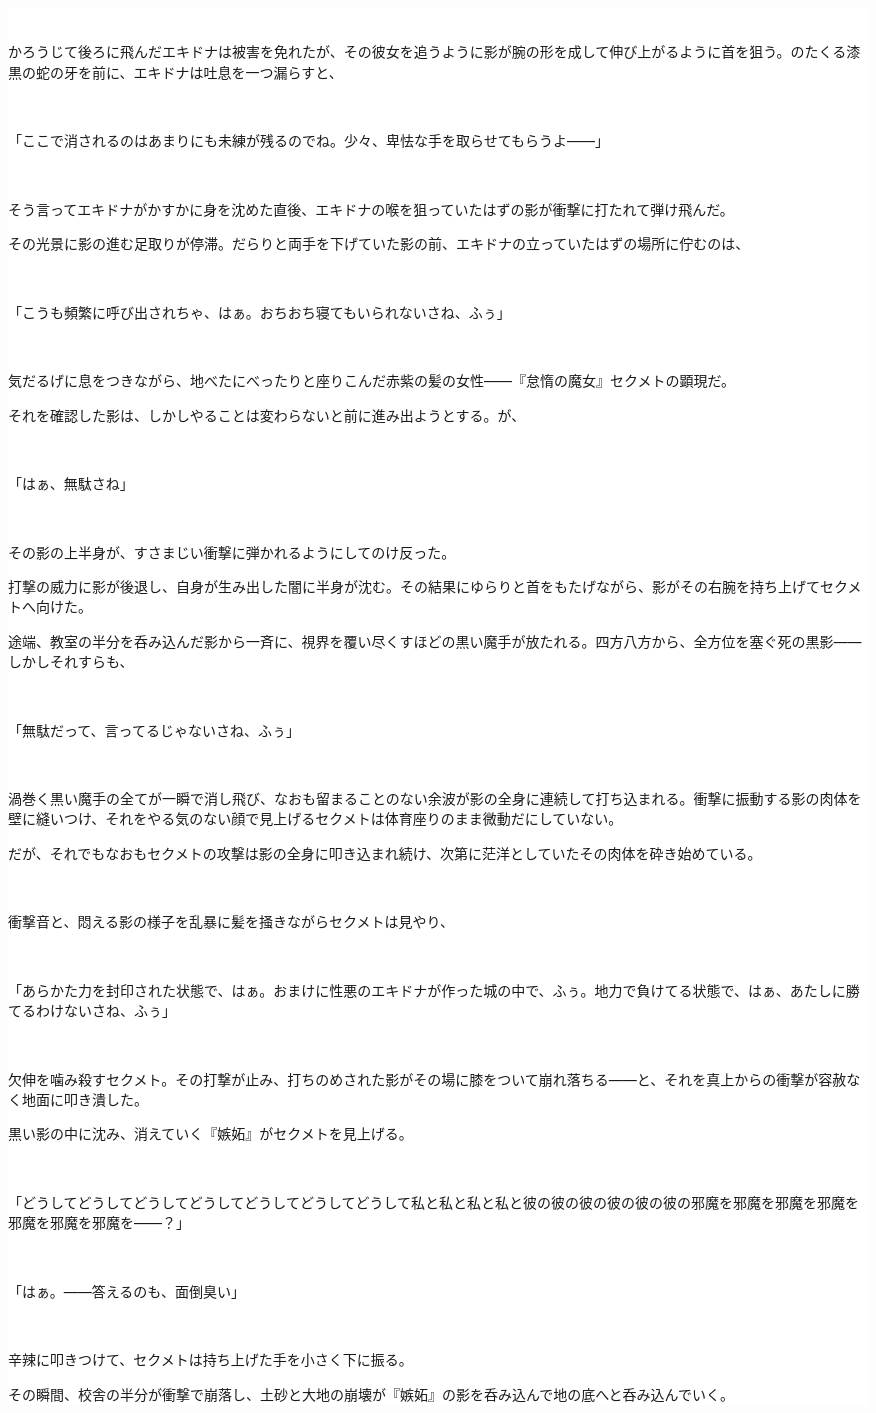　

かろうじて後ろに飛んだエキドナは被害を免れたが、その彼女を追うように影が腕の形を成して伸び上がるように首を狙う。のたくる漆黒の蛇の牙を前に、エキドナは吐息を一つ漏らすと、

　

「ここで消されるのはあまりにも未練が残るのでね。少々、卑怯な手を取らせてもらうよ――」

　

そう言ってエキドナがかすかに身を沈めた直後、エキドナの喉を狙っていたはずの影が衝撃に打たれて弾け飛んだ。

その光景に影の進む足取りが停滞。だらりと両手を下げていた影の前、エキドナの立っていたはずの場所に佇むのは、

　

「こうも頻繁に呼び出されちゃ、はぁ。おちおち寝てもいられないさね、ふぅ」

　

気だるげに息をつきながら、地べたにべったりと座りこんだ赤紫の髪の女性――『怠惰の魔女』セクメトの顕現だ。

それを確認した影は、しかしやることは変わらないと前に進み出ようとする。が、

　

「はぁ、無駄さね」

　

その影の上半身が、すさまじい衝撃に弾かれるようにしてのけ反った。

打撃の威力に影が後退し、自身が生み出した闇に半身が沈む。その結果にゆらりと首をもたげながら、影がその右腕を持ち上げてセクメトへ向けた。

途端、教室の半分を呑み込んだ影から一斉に、視界を覆い尽くすほどの黒い魔手が放たれる。四方八方から、全方位を塞ぐ死の黒影――しかしそれすらも、

　

「無駄だって、言ってるじゃないさね、ふぅ」

　

渦巻く黒い魔手の全てが一瞬で消し飛び、なおも留まることのない余波が影の全身に連続して打ち込まれる。衝撃に振動する影の肉体を壁に縫いつけ、それをやる気のない顔で見上げるセクメトは体育座りのまま微動だにしていない。

だが、それでもなおもセクメトの攻撃は影の全身に叩き込まれ続け、次第に茫洋としていたその肉体を砕き始めている。

　

衝撃音と、悶える影の様子を乱暴に髪を掻きながらセクメトは見やり、

　

「あらかた力を封印された状態で、はぁ。おまけに性悪のエキドナが作った城の中で、ふぅ。地力で負けてる状態で、はぁ、あたしに勝てるわけないさね、ふぅ」

　

欠伸を噛み殺すセクメト。その打撃が止み、打ちのめされた影がその場に膝をついて崩れ落ちる――と、それを真上からの衝撃が容赦なく地面に叩き潰した。

黒い影の中に沈み、消えていく『嫉妬』がセクメトを見上げる。

　

「どうしてどうしてどうしてどうしてどうしてどうしてどうして私と私と私と私と彼の彼の彼の彼の彼の彼の邪魔を邪魔を邪魔を邪魔を邪魔を邪魔を邪魔を――？」

　

「はぁ。――答えるのも、面倒臭い」

　

辛辣に叩きつけて、セクメトは持ち上げた手を小さく下に振る。

その瞬間、校舎の半分が衝撃で崩落し、土砂と大地の崩壊が『嫉妬』の影を呑み込んで地の底へと呑み込んでいく。
